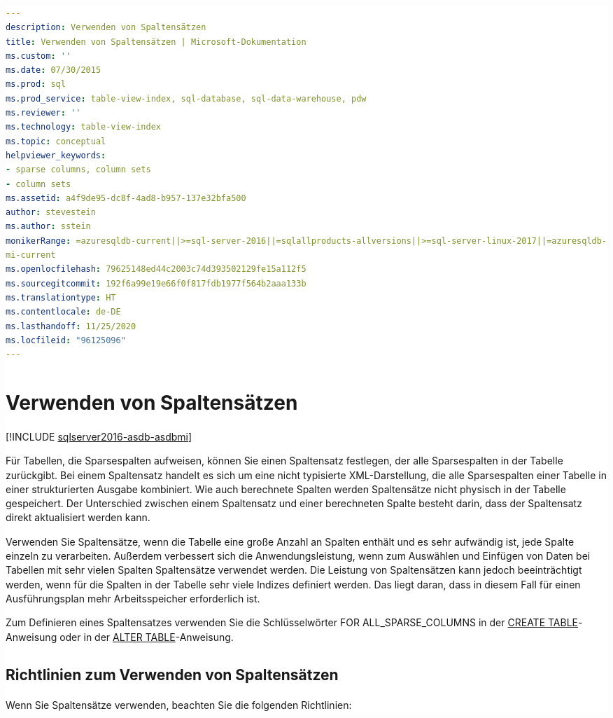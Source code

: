```yaml
---
description: Verwenden von Spaltensätzen
title: Verwenden von Spaltensätzen | Microsoft-Dokumentation
ms.custom: ''
ms.date: 07/30/2015
ms.prod: sql
ms.prod_service: table-view-index, sql-database, sql-data-warehouse, pdw
ms.reviewer: ''
ms.technology: table-view-index
ms.topic: conceptual
helpviewer_keywords:
- sparse columns, column sets
- column sets
ms.assetid: a4f9de95-dc8f-4ad8-b957-137e32bfa500
author: stevestein
ms.author: sstein
monikerRange: =azuresqldb-current||>=sql-server-2016||=sqlallproducts-allversions||>=sql-server-linux-2017||=azuresqldb-mi-current
ms.openlocfilehash: 79625148ed44c2003c74d393502129fe15a112f5
ms.sourcegitcommit: 192f6a99e19e66f0f817fdb1977f564b2aaa133b
ms.translationtype: HT
ms.contentlocale: de-DE
ms.lasthandoff: 11/25/2020
ms.locfileid: "96125096"
---
```

# <a name="use-column-sets"></a>Verwenden von Spaltensätzen
[!INCLUDE [sqlserver2016-asdb-asdbmi](../../includes/applies-to-version/sqlserver2016-asdb-asdbmi.md)]

  Für Tabellen, die Sparsespalten aufweisen, können Sie einen Spaltensatz festlegen, der alle Sparsespalten in der Tabelle zurückgibt. Bei einem Spaltensatz handelt es sich um eine nicht typisierte XML-Darstellung, die alle Sparsespalten einer Tabelle in einer strukturierten Ausgabe kombiniert. Wie auch berechnete Spalten werden Spaltensätze nicht physisch in der Tabelle gespeichert. Der Unterschied zwischen einem Spaltensatz und einer berechneten Spalte besteht darin, dass der Spaltensatz direkt aktualisiert werden kann.  
  
 Verwenden Sie Spaltensätze, wenn die Tabelle eine große Anzahl an Spalten enthält und es sehr aufwändig ist, jede Spalte einzeln zu verarbeiten. Außerdem verbessert sich die Anwendungsleistung, wenn zum Auswählen und Einfügen von Daten bei Tabellen mit sehr vielen Spalten Spaltensätze verwendet werden. Die Leistung von Spaltensätzen kann jedoch beeinträchtigt werden, wenn für die Spalten in der Tabelle sehr viele Indizes definiert werden. Das liegt daran, dass in diesem Fall für einen Ausführungsplan mehr Arbeitsspeicher erforderlich ist.  
  
 Zum Definieren eines Spaltensatzes verwenden Sie die Schlüsselwörter *<spaltensatzname>* FOR ALL_SPARSE_COLUMNS in der [CREATE TABLE](../../t-sql/statements/create-table-transact-sql.md)-Anweisung oder in der [ALTER TABLE](../../t-sql/statements/alter-table-transact-sql.md)-Anweisung.  
  
## <a name="guidelines-for-using-column-sets"></a>Richtlinien zum Verwenden von Spaltensätzen  
 Wenn Sie Spaltensätze verwenden, beachten Sie die folgenden Richtlinien:  
  